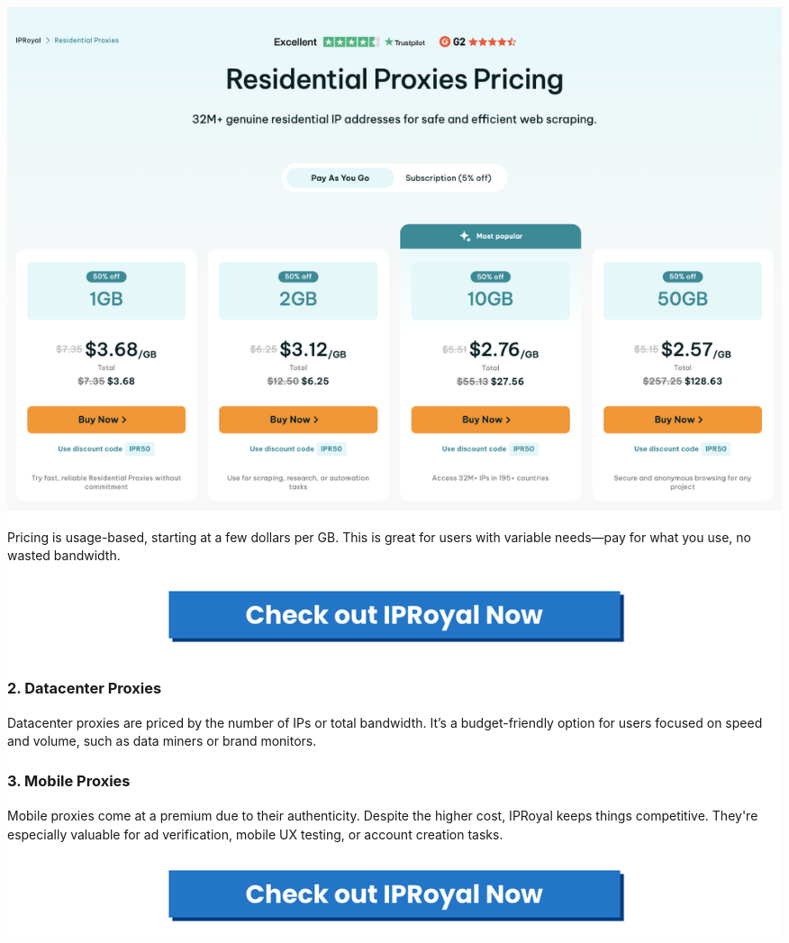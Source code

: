 [![IProyal Residential Proxy Pricing](https://raw.githubusercontent.com/proxygraphy/editorial/refs/heads/main/img/iproyal/iproyal-residential-proxy-pricing.png)](https://proxygraphy.com/aff/iproyal)

Pricing is usage-based, starting at a few dollars per GB. This is great for users with variable needs—pay for what you use, no wasted bandwidth.

[![IProyal button](https://raw.githubusercontent.com/proxygraphy/editorial/refs/heads/main/img/iproyal/iproyal-button.png)](https://proxygraphy.com/aff/iproyal)

### 2. Datacenter Proxies

Datacenter proxies are priced by the number of IPs or total bandwidth. It’s a budget-friendly option for users focused on speed and volume, such as data miners or brand monitors.

### 3. Mobile Proxies

Mobile proxies come at a premium due to their authenticity. Despite the higher cost, IPRoyal keeps things competitive. They're especially valuable for ad verification, mobile UX testing, or account creation tasks.

[![IProyal button](https://raw.githubusercontent.com/proxygraphy/editorial/refs/heads/main/img/iproyal/iproyal-button.png)](https://proxygraphy.com/aff/iproyal)
